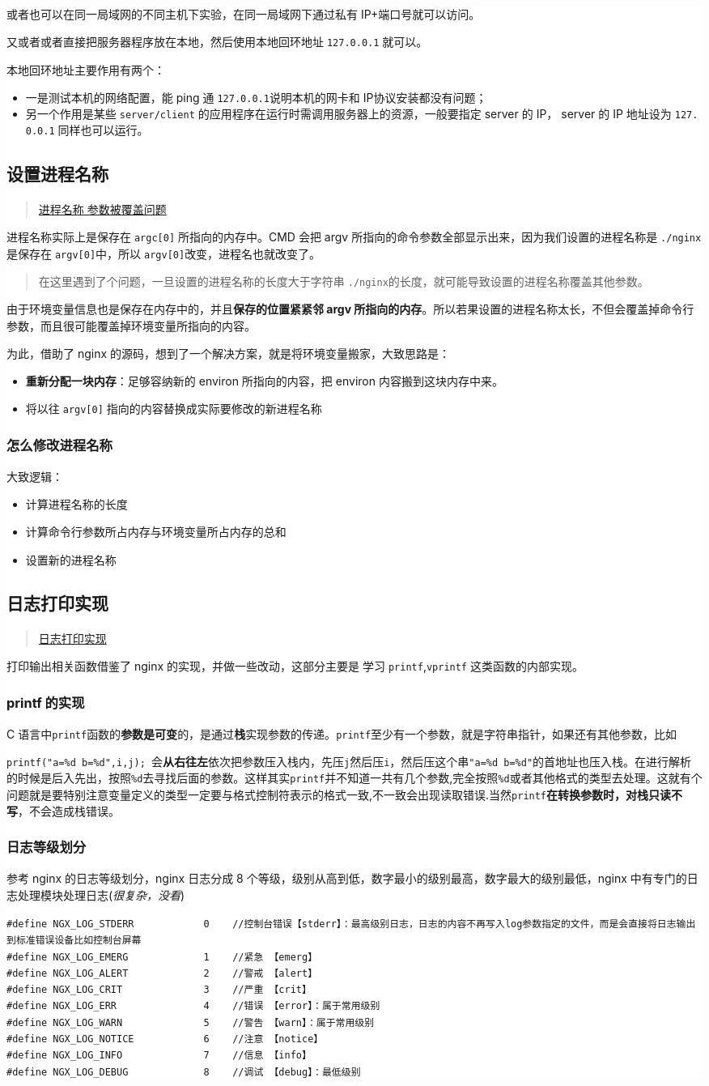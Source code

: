 或者也可以在同一局域网的不同主机下实验，在同一局域网下通过私有 IP+端口号就可以访问。

又或者或者直接把服务器程序放在本地，然后使用本地回环地址 `127.0.0.1` 就可以。

本地回环地址主要作用有两个：
- 一是测试本机的网络配置，能 ping 通 `127.0.0.1`说明本机的网卡和  IP协议安装都没有问题；
- 另一个作用是某些 `server/client` 的应用程序在运行时需调用服务器上的资源，一般要指定 server 的 IP， server 的 IP 地址设为 `127.0.0.1` 同样也可以运行。

## 设置进程名称

> [进程名称 参数被覆盖问题](/Cpp项目/通讯实战项目/note?id=设置进程名称)

进程名称实际上是保存在 `argc[0]` 所指向的内存中。CMD 会把 argv 所指向的命令参数全部显示出来，因为我们设置的进程名称是 `./nginx` 是保存在 `argv[0]`中，所以 `argv[0]`改变，进程名也就改变了。

> 在这里遇到了个问题，一旦设置的进程名称的长度大于字符串 `./nginx`的长度，就可能导致设置的进程名称覆盖其他参数。

由于环境变量信息也是保存在内存中的，并且**保存的位置紧紧邻 argv 所指向的内存**。所以若果设置的进程名称太长，不但会覆盖掉命令行参数，而且很可能覆盖掉环境变量所指向的内容。

为此，借助了 nginx 的源码，想到了一个解决方案，就是将环境变量搬家，大致思路是：

- **重新分配一块内存**：足够容纳新的 environ 所指向的内容，把 environ 内容搬到这块内存中来。

- 将以往 `argv[0]` 指向的内容替换成实际要修改的新进程名称

### 怎么修改进程名称

大致逻辑：

- 计算进程名称的长度

- 计算命令行参数所占内存与环境变量所占内存的总和

- 设置新的进程名称

## 日志打印实现

> [日志打印实现](/Cpp项目/通讯实战项目/note?id=日志打印实现)

打印输出相关函数借鉴了 nginx 的实现，并做一些改动，这部分主要是 学习 `printf`,`vprintf` 这类函数的内部实现。

### printf 的实现

C 语言中`printf`函数的**参数是可变**的，是通过**栈**实现参数的传递。`printf`至少有一个参数，就是字符串指针，如果还有其他参数，比如

`printf("a=%d b=%d",i,j); `会**从右往左**依次把参数压入栈内，先压`j`然后压`i`，然后压这个串`"a=%d b=%d"`的首地址也压入栈。在进行解析的时候是后入先出，按照`%d`去寻找后面的参数。这样其实`printf`并不知道一共有几个参数,完全按照`%d`或者其他格式的类型去处理。这就有个问题就是要特别注意变量定义的类型一定要与格式控制符表示的格式一致,不一致会出现读取错误.当然`printf`**在转换参数时，对栈只读不写**，不会造成栈错误。

### 日志等级划分

参考 nginx 的日志等级划分，nginx 日志分成 8 个等级，级别从高到低，数字最小的级别最高，数字最大的级别最低，nginx 中有专门的日志处理模块处理日志(*很复杂，没看*)

```
#define NGX_LOG_STDERR            0    //控制台错误【stderr】：最高级别日志，日志的内容不再写入log参数指定的文件，而是会直接将日志输出到标准错误设备比如控制台屏幕
#define NGX_LOG_EMERG             1    //紧急 【emerg】
#define NGX_LOG_ALERT             2    //警戒 【alert】
#define NGX_LOG_CRIT              3    //严重 【crit】
#define NGX_LOG_ERR               4    //错误 【error】：属于常用级别
#define NGX_LOG_WARN              5    //警告 【warn】：属于常用级别
#define NGX_LOG_NOTICE            6    //注意 【notice】
#define NGX_LOG_INFO              7    //信息 【info】
#define NGX_LOG_DEBUG             8    //调试 【debug】：最低级别
```
